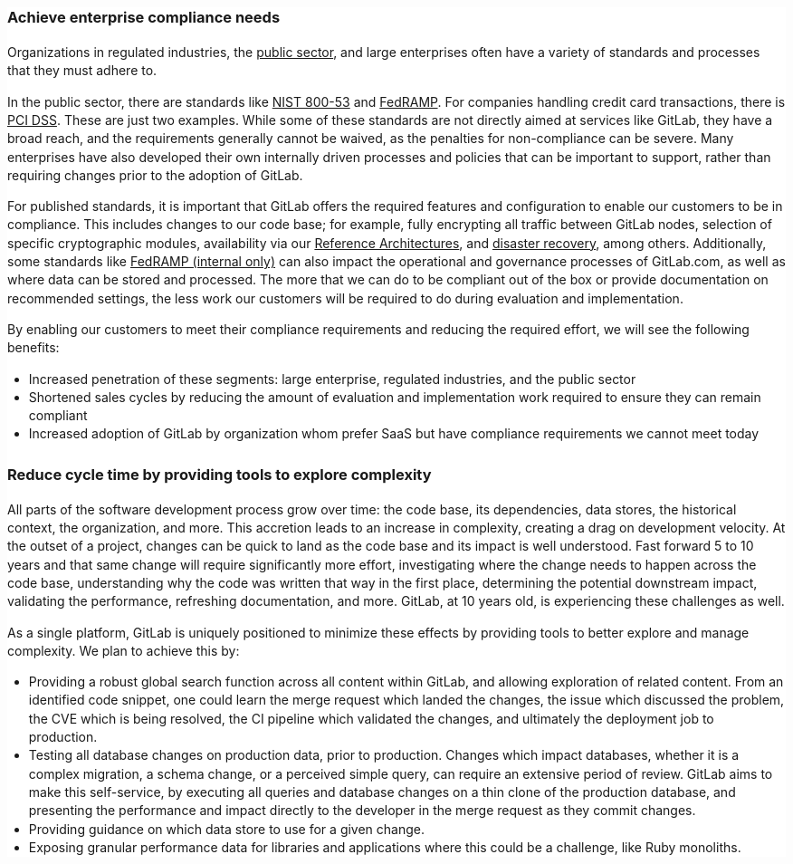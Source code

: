 ### Achieve enterprise compliance needs

Organizations in regulated industries, the [public sector](https://en.wikipedia.org/wiki/Public_sector), and large enterprises often have a variety of standards and processes that they must adhere to.

In the public sector, there are standards like [NIST 800-53](https://nvlpubs.nist.gov/nistpubs/SpecialPublications/NIST.SP.800-53r4.pdf) and [FedRAMP](https://www.fedramp.gov/). For companies handling credit card transactions, there is [PCI DSS](https://www.pcisecuritystandards.org/). These are just two examples. While some of these standards are not directly aimed at services like GitLab, they have a broad reach, and the requirements generally cannot be waived, as the penalties for non-compliance can be severe. Many enterprises have also developed their own internally driven processes and policies that can be important to support, rather than requiring changes prior to the adoption of GitLab.

For published standards, it is important that GitLab offers the required features and configuration to enable our customers to be in compliance. This includes changes to our code base; for example, fully encrypting all traffic between GitLab nodes, selection of specific cryptographic modules, availability via our [Reference Architectures](https://docs.gitlab.com/ee/administration/reference_architectures/), and [disaster recovery](https://docs.gitlab.com/ee/administration/geo/disaster_recovery/), among others. Additionally, some standards like [FedRAMP (internal only)](https://internal.gitlab.com/handbook/engineering/fedramp-compliance/) can also impact the operational and governance processes of GitLab.com, as well as where data can be stored and processed. The more that we can do to be compliant out of the box or provide documentation on recommended settings, the less work our customers will be required to do during evaluation and implementation.

By enabling our customers to meet their compliance requirements and reducing the required effort, we will see the following benefits:

* Increased penetration of these segments: large enterprise, regulated industries, and the public sector
* Shortened sales cycles by reducing the amount of evaluation and implementation work required to ensure they can remain compliant
* Increased adoption of GitLab by organization whom prefer SaaS but have compliance requirements we cannot meet today

### Reduce cycle time by providing tools to explore complexity

All parts of the software development process grow over time: the code base, its dependencies, data stores, the historical context, the organization, and more. This accretion leads to an increase in complexity, creating a drag on development velocity. At the outset of a project, changes can be quick to land as the code base and its impact is well understood. Fast forward 5 to 10 years and that same change will require significantly more effort, investigating where the change needs to happen across the code base, understanding why the code was written that way in the first place, determining the potential downstream impact, validating the performance, refreshing documentation, and more.  GitLab, at 10 years old, is experiencing these challenges as well.

As a single platform, GitLab is uniquely positioned to minimize these effects by providing tools to better explore and manage complexity. We plan to achieve this by:

* Providing a robust global search function across all content within GitLab, and allowing exploration of related content. From an identified code snippet, one could learn the merge request which landed the changes, the issue which discussed the problem, the CVE which is being resolved, the CI pipeline which validated the changes, and ultimately the deployment job to production.
* Testing all database changes on production data, prior to production. Changes which impact databases, whether it is a complex migration, a schema change, or a perceived simple query, can require an extensive period of review. GitLab aims to make this self-service, by executing all queries and database changes on a thin clone of the production database, and presenting the performance and impact directly to the developer in the merge request as they commit changes.
* Providing guidance on which data store to use for a given change.
* Exposing granular performance data for libraries and applications where this could be a challenge, like Ruby monoliths.
